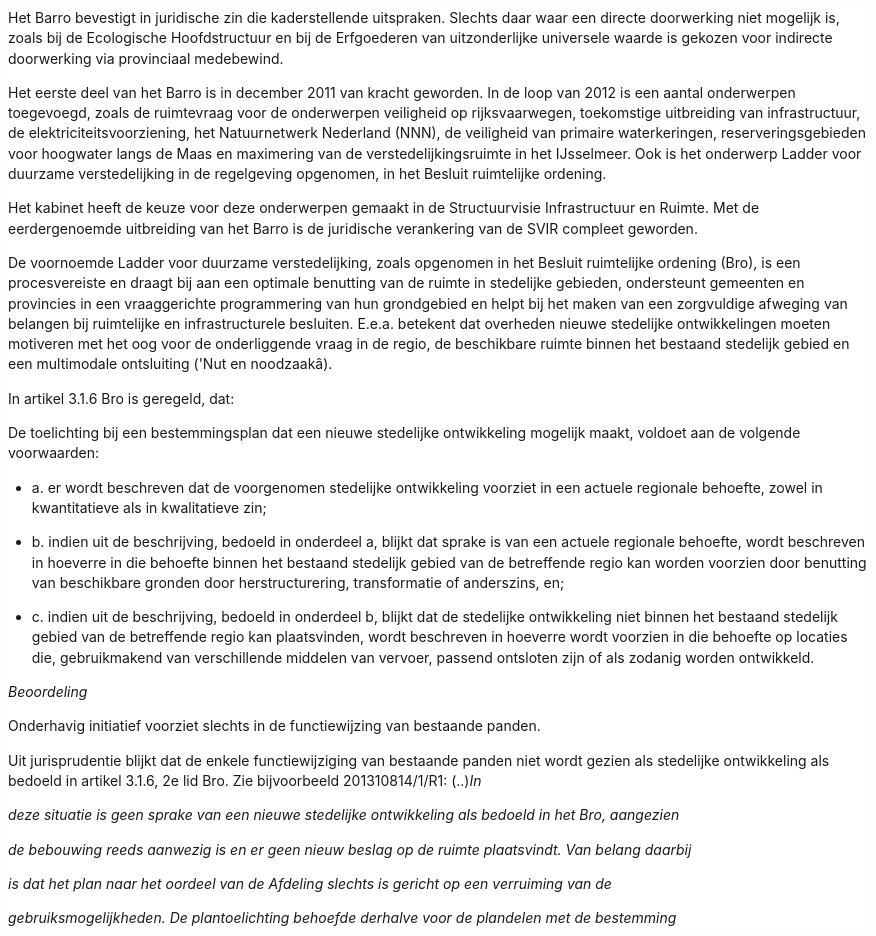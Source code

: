 Het Barro bevestigt in juridische zin die kaderstellende uitspraken. Slechts daar waar een directe doorwerking niet mogelijk is, zoals bij de Ecologische Hoofdstructuur en bij de Erfgoederen van uitzonderlijke universele waarde is gekozen voor indirecte doorwerking via provinciaal medebewind.

Het eerste deel van het Barro is in december 2011 van kracht geworden. In de loop van 2012 is een aantal onderwerpen toegevoegd, zoals de ruimtevraag voor de onderwerpen veiligheid op rijksvaarwegen, toekomstige uitbreiding van infrastructuur, de elektriciteitsvoorziening, het Natuurnetwerk Nederland (NNN), de veiligheid van primaire waterkeringen, reserveringsgebieden voor hoogwater langs de Maas en maximering van de verstedelijkingsruimte in het IJsselmeer. Ook is het onderwerp Ladder voor duurzame verstedelijking in de regelgeving opgenomen, in het Besluit ruimtelijke ordening.

Het kabinet heeft de keuze voor deze onderwerpen gemaakt in de Structuurvisie Infrastructuur en Ruimte. Met de eerdergenoemde uitbreiding van het Barro is de juridische verankering van de SVIR compleet geworden.

De voornoemde Ladder voor duurzame verstedelijking, zoals opgenomen in het Besluit ruimtelijke ordening (Bro), is een procesvereiste en draagt bij aan een optimale benutting van de ruimte in stedelijke gebieden, ondersteunt gemeenten en provincies in een vraaggerichte programmering van hun grondgebied en helpt bij het maken van een zorgvuldige afweging van belangen bij ruimtelijke en infrastructurele besluiten. E.e.a. betekent dat overheden nieuwe stedelijke ontwikkelingen moeten motiveren met het oog voor de onderliggende vraag in de regio, de beschikbare ruimte binnen het bestaand stedelijk gebied en een multimodale ontsluiting ('Nut en noodzaakâ).

In artikel 3\.1\.6 Bro is geregeld, dat:

De toelichting bij een bestemmingsplan dat een nieuwe stedelijke ontwikkeling mogelijk maakt, voldoet aan de volgende voorwaarden:

* a. er wordt beschreven dat de voorgenomen stedelijke ontwikkeling voorziet in een actuele regionale behoefte, zowel in kwantitatieve als in kwalitatieve zin;

* b. indien uit de beschrijving, bedoeld in onderdeel a, blijkt dat sprake is van een actuele regionale behoefte, wordt beschreven in hoeverre in die behoefte binnen het bestaand stedelijk gebied van de betreffende regio kan worden voorzien door benutting van beschikbare gronden door herstructurering, transformatie of anderszins, en;

* c. indien uit de beschrijving, bedoeld in onderdeel b, blijkt dat de stedelijke ontwikkeling niet binnen het bestaand stedelijk gebied van de betreffende regio kan plaatsvinden, wordt beschreven in hoeverre wordt voorzien in die behoefte op locaties die, gebruikmakend van verschillende middelen van vervoer, passend ontsloten zijn of als zodanig worden ontwikkeld.

*Beoordeling*

Onderhavig initiatief voorziet slechts in de functiewijzing van bestaande panden.

Uit jurisprudentie blijkt dat de enkele functiewijziging van bestaande panden niet wordt gezien als stedelijke ontwikkeling als bedoeld in artikel 3\.1\.6, 2e lid Bro. Zie bijvoorbeeld 201310814/1/R1: (..)*In*

*deze situatie is geen sprake van een nieuwe stedelijke ontwikkeling als bedoeld in het Bro, aangezien*

*de bebouwing reeds aanwezig is en er geen nieuw beslag op de ruimte plaatsvindt. Van belang daarbij*

*is dat het plan naar het oordeel van de Afdeling slechts is gericht op een verruiming van de*

*gebruiksmogelijkheden. De plantoelichting behoefde derhalve voor de plandelen met de bestemming*
